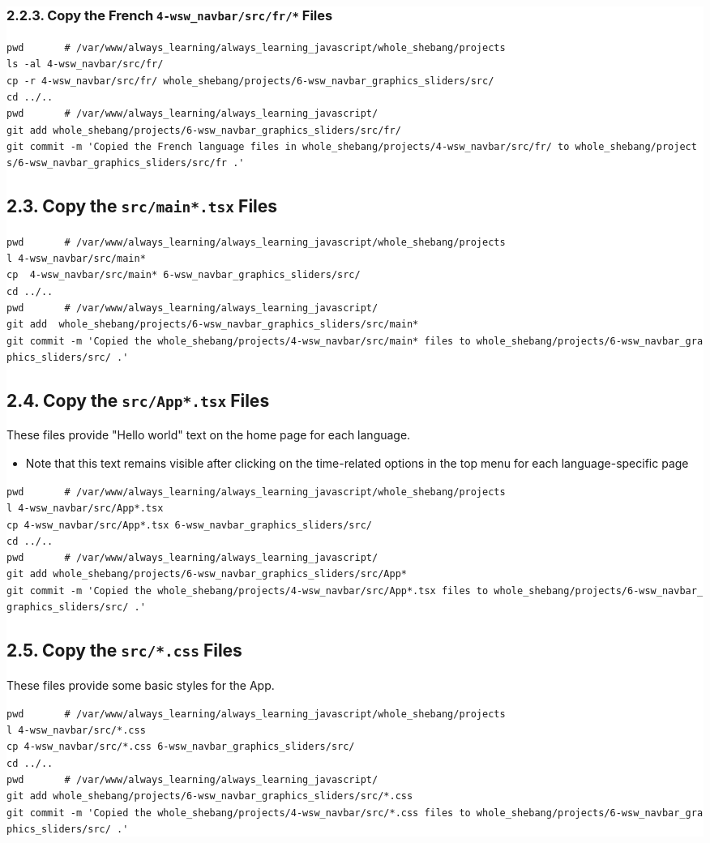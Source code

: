 ### 2.2.3. Copy the French `4-wsw_navbar/src/fr/*` Files

```
pwd       # /var/www/always_learning/always_learning_javascript/whole_shebang/projects
ls -al 4-wsw_navbar/src/fr/
cp -r 4-wsw_navbar/src/fr/ whole_shebang/projects/6-wsw_navbar_graphics_sliders/src/
cd ../..
pwd       # /var/www/always_learning/always_learning_javascript/
git add whole_shebang/projects/6-wsw_navbar_graphics_sliders/src/fr/
git commit -m 'Copied the French language files in whole_shebang/projects/4-wsw_navbar/src/fr/ to whole_shebang/projects/6-wsw_navbar_graphics_sliders/src/fr .'
```


## 2.3. Copy the `src/main*.tsx` Files

```
pwd       # /var/www/always_learning/always_learning_javascript/whole_shebang/projects
l 4-wsw_navbar/src/main*
cp  4-wsw_navbar/src/main* 6-wsw_navbar_graphics_sliders/src/
cd ../..
pwd       # /var/www/always_learning/always_learning_javascript/
git add  whole_shebang/projects/6-wsw_navbar_graphics_sliders/src/main*
git commit -m 'Copied the whole_shebang/projects/4-wsw_navbar/src/main* files to whole_shebang/projects/6-wsw_navbar_graphics_sliders/src/ .'
```

## 2.4. Copy the `src/App*.tsx` Files

These files provide "Hello world" text on the home page for each language.

- Note that this text remains visible after clicking on the time-related options in the top menu for each language-specific page

```
pwd       # /var/www/always_learning/always_learning_javascript/whole_shebang/projects
l 4-wsw_navbar/src/App*.tsx
cp 4-wsw_navbar/src/App*.tsx 6-wsw_navbar_graphics_sliders/src/
cd ../..
pwd       # /var/www/always_learning/always_learning_javascript/
git add whole_shebang/projects/6-wsw_navbar_graphics_sliders/src/App*
git commit -m 'Copied the whole_shebang/projects/4-wsw_navbar/src/App*.tsx files to whole_shebang/projects/6-wsw_navbar_graphics_sliders/src/ .'
```

## 2.5. Copy the `src/*.css` Files

These files provide some basic styles for the App.

```
pwd       # /var/www/always_learning/always_learning_javascript/whole_shebang/projects
l 4-wsw_navbar/src/*.css
cp 4-wsw_navbar/src/*.css 6-wsw_navbar_graphics_sliders/src/
cd ../..
pwd       # /var/www/always_learning/always_learning_javascript/
git add whole_shebang/projects/6-wsw_navbar_graphics_sliders/src/*.css
git commit -m 'Copied the whole_shebang/projects/4-wsw_navbar/src/*.css files to whole_shebang/projects/6-wsw_navbar_graphics_sliders/src/ .'
```
